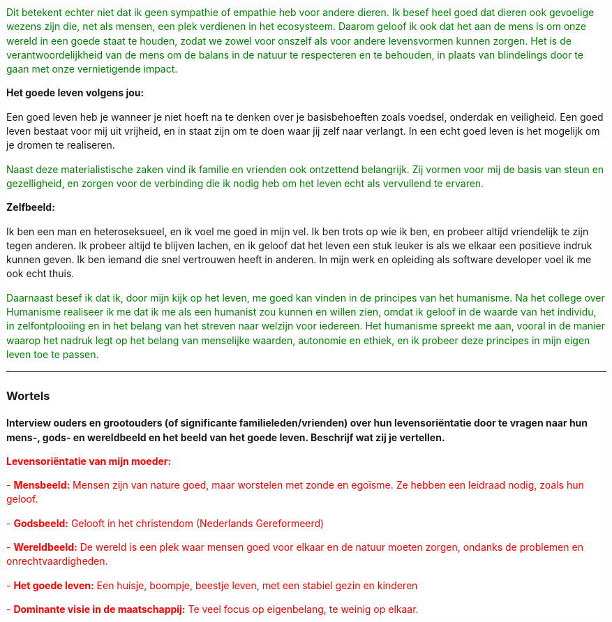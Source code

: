 <span style="color: green;">Dit betekent echter niet dat ik geen sympathie of empathie heb voor andere dieren. Ik besef heel goed dat dieren ook gevoelige wezens zijn die, net als mensen, een plek verdienen in het ecosysteem. Daarom geloof ik ook dat het aan de mens is om onze wereld in een goede staat te houden, zodat we zowel voor onszelf als voor andere levensvormen kunnen zorgen. Het is de verantwoordelijkheid van de mens om de balans in de natuur te respecteren en te behouden, in plaats van blindelings door te gaan met onze vernietigende impact.</span>

**Het goede leven volgens jou:**

Een goed leven heb je wanneer je niet hoeft na te denken over je basisbehoeften zoals voedsel, onderdak en veiligheid. Een goed leven bestaat voor mij uit vrijheid, en in staat zijn om te doen waar jij zelf naar verlangt. In een echt goed leven is het mogelijk om je dromen te realiseren.

<span style="color: green;">Naast deze materialistische zaken vind ik familie en vrienden ook ontzettend belangrijk. Zij vormen voor mij de basis van steun en gezelligheid, en zorgen voor de verbinding die ik nodig heb om het leven echt als vervullend te ervaren. </span>

**Zelfbeeld:**

Ik ben een man en heteroseksueel, en ik voel me goed in mijn vel. Ik ben trots op wie ik ben, en probeer altijd vriendelijk te zijn tegen anderen. Ik probeer altijd te blijven lachen, en ik geloof dat het leven een stuk leuker is als we elkaar een positieve indruk kunnen geven. Ik ben iemand die snel vertrouwen heeft in anderen. In mijn werk en opleiding als software developer voel ik me ook echt thuis.

<span style="color: green;">Daarnaast besef ik dat ik, door mijn kijk op het leven, me goed kan vinden in de principes van het humanisme. Na het college over Humanisme realiseer ik me dat ik me als een humanist zou kunnen en willen zien, omdat ik geloof in de waarde van het individu, in zelfontplooiing en in het belang van het streven naar welzijn voor iedereen. Het humanisme spreekt me aan, vooral in de manier waarop het nadruk legt op het belang van menselijke waarden, autonomie en ethiek, en ik probeer deze principes in mijn eigen leven toe te passen.</span>

---

### Wortels

**Interview ouders en grootouders (of significante familieleden/vrienden) over hun levensoriëntatie door te vragen naar hun mens-, gods- en wereldbeeld en het beeld van het goede leven. Beschrijf wat zij je vertellen.**

<span style="color: red;">**Levensoriëntatie van mijn moeder:**</span>

<span style="color: red;">- **Mensbeeld:** Mensen zijn van nature goed, maar worstelen met zonde en egoïsme. Ze hebben een leidraad nodig, zoals hun geloof.</span>

<span style="color: red;">- **Godsbeeld:** Gelooft in het christendom (Nederlands Gereformeerd)</span>

<span style="color: red;">- **Wereldbeeld:** De wereld is een plek waar mensen goed voor elkaar en de natuur moeten zorgen, ondanks de problemen en onrechtvaardigheden.</span>

<span style="color: red;">- **Het goede leven:** Een huisje, boompje, beestje leven, met een stabiel gezin en kinderen</span>

<span style="color: red;">- **Dominante visie in de maatschappij:** Te veel focus op eigenbelang, te weinig op elkaar.</span>
